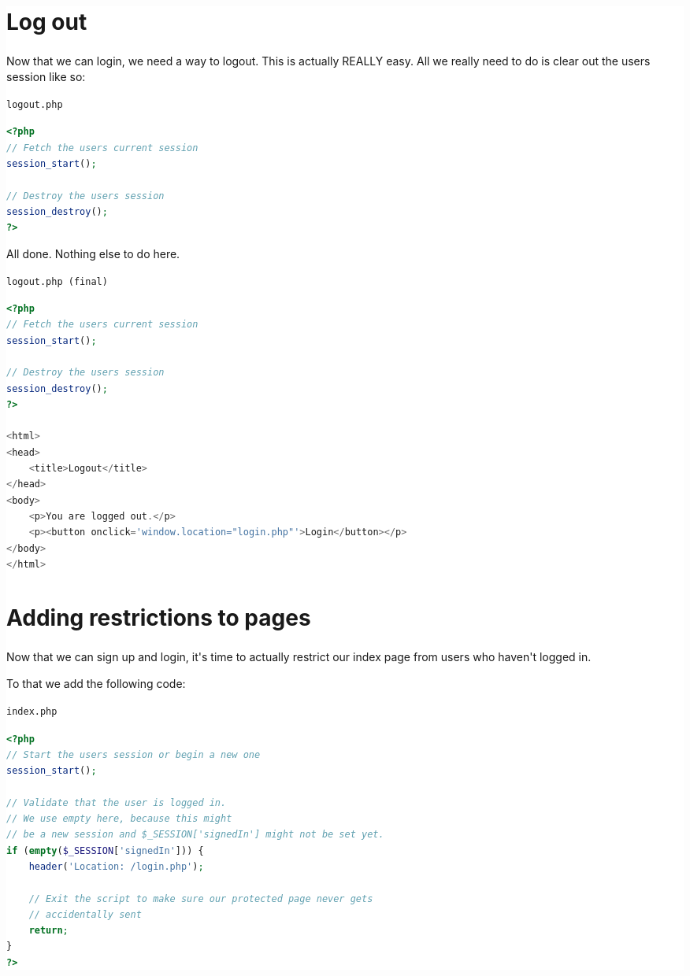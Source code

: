 # Log out
Now that we can login, we need a way to logout.   This is actually REALLY easy.
All we really need to do is clear out the users session like so:

`logout.php`

```php
<?php
// Fetch the users current session
session_start();

// Destroy the users session
session_destroy();
?>
```

All done.  Nothing else to do here.

`logout.php (final)`
```php
<?php
// Fetch the users current session
session_start();

// Destroy the users session
session_destroy();
?>

<html>
<head>
    <title>Logout</title>
</head>
<body>
    <p>You are logged out.</p>
    <p><button onclick='window.location="login.php"'>Login</button></p>
</body>
</html>
```

# Adding restrictions to pages

Now that we can sign up and login, it's time to actually restrict our
index page from users who haven't logged in.

To that we add the following code:

`index.php`

```php
<?php
// Start the users session or begin a new one
session_start();

// Validate that the user is logged in.
// We use empty here, because this might
// be a new session and $_SESSION['signedIn'] might not be set yet.
if (empty($_SESSION['signedIn'])) {
    header('Location: /login.php');

    // Exit the script to make sure our protected page never gets
    // accidentally sent
    return;
}
?>

```